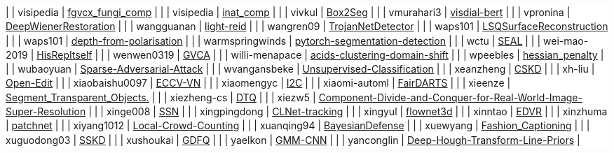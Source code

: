 |   | visipedia | [fgvcx_fungi_comp](https://github.com/visipedia/fgvcx_fungi_comp) |
|   | visipedia | [inat_comp](https://github.com/visipedia/inat_comp) |
|   | vivkul | [Box2Seg](https://github.com/vivkul/Box2Seg) |
|   | vmurahari3 | [visdial-bert](https://github.com/vmurahari3/visdial-bert) |
|   | vpronina | [DeepWienerRestoration](https://github.com/vpronina/DeepWienerRestoration) |
|   | wangguanan | [light-reid](https://github.com/wangguanan/light-reid) |
|   | wangren09 | [TrojanNetDetector](https://github.com/wangren09/TrojanNetDetector) |
|   | waps101 | [LSQSurfaceReconstruction](https://github.com/waps101/LSQSurfaceReconstruction) |
|   | waps101 | [depth-from-polarisation](https://github.com/waps101/depth-from-polarisation) |
|   | warmspringwinds | [pytorch-segmentation-detection](https://github.com/warmspringwinds/pytorch-segmentation-detection) |
|   | wctu | [SEAL](https://github.com/wctu/SEAL) |
|   | wei-mao-2019 | [HisRepItself](https://github.com/wei-mao-2019/HisRepItself) |
|   | wenwen0319 | [GVCA](https://github.com/wenwen0319/GVCA) |
|   | willi-menapace | [acids-clustering-domain-shift](https://github.com/willi-menapace/acids-clustering-domain-shift) |
|   | wpeebles | [hessian_penalty](https://github.com/wpeebles/hessian_penalty) |
|   | wubaoyuan | [Sparse-Adversarial-Attack](https://github.com/wubaoyuan/Sparse-Adversarial-Attack) |
|   | wvangansbeke | [Unsupervised-Classification](https://github.com/wvangansbeke/Unsupervised-Classification) |
|   | xeanzheng | [CSKD](https://github.com/xeanzheng/CSKD) |
|   | xh-liu | [Open-Edit](https://github.com/xh-liu/Open-Edit) |
|   | xiaobaishu0097 | [ECCV-VN](https://github.com/xiaobaishu0097/ECCV-VN) |
|   | xiaomengyc | [I2C](https://github.com/xiaomengyc/I2C) |
|   | xiaomi-automl | [FairDARTS](https://github.com/xiaomi-automl/FairDARTS) |
|   | xieenze | [Segment_Transparent_Objects.](https://github.com/xieenze/Segment_Transparent_Objects.) |
|   | xiezheng-cs | [DTQ](https://github.com/xiezheng-cs/DTQ) |
|   | xiezw5 | [Component-Divide-and-Conquer-for-Real-World-Image-Super-Resolution](https://github.com/xiezw5/Component-Divide-and-Conquer-for-Real-World-Image-Super-Resolution) |
|   | xinge008 | [SSN](https://github.com/xinge008/SSN) |
|   | xingpingdong | [CLNet-tracking](https://github.com/xingpingdong/CLNet-tracking) |
|   | xingyul | [flownet3d](https://github.com/xingyul/flownet3d) |
|   | xinntao | [EDVR](https://github.com/xinntao/EDVR) |
|   | xinzhuma | [patchnet](https://github.com/xinzhuma/patchnet) |
|   | xiyang1012 | [Local-Crowd-Counting](https://github.com/xiyang1012/Local-Crowd-Counting) |
|   | xuanqing94 | [BayesianDefense](https://github.com/xuanqing94/BayesianDefense) |
|   | xuewyang | [Fashion_Captioning](https://github.com/xuewyang/Fashion_Captioning) |
|   | xuguodong03 | [SSKD](https://github.com/xuguodong03/SSKD) |
|   | xushoukai | [GDFQ](https://github.com/xushoukai/GDFQ) |
|   | yaelkon | [GMM-CNN](https://github.com/yaelkon/GMM-CNN) |
|   | yanconglin | [Deep-Hough-Transform-Line-Priors](https://github.com/yanconglin/Deep-Hough-Transform-Line-Priors) |